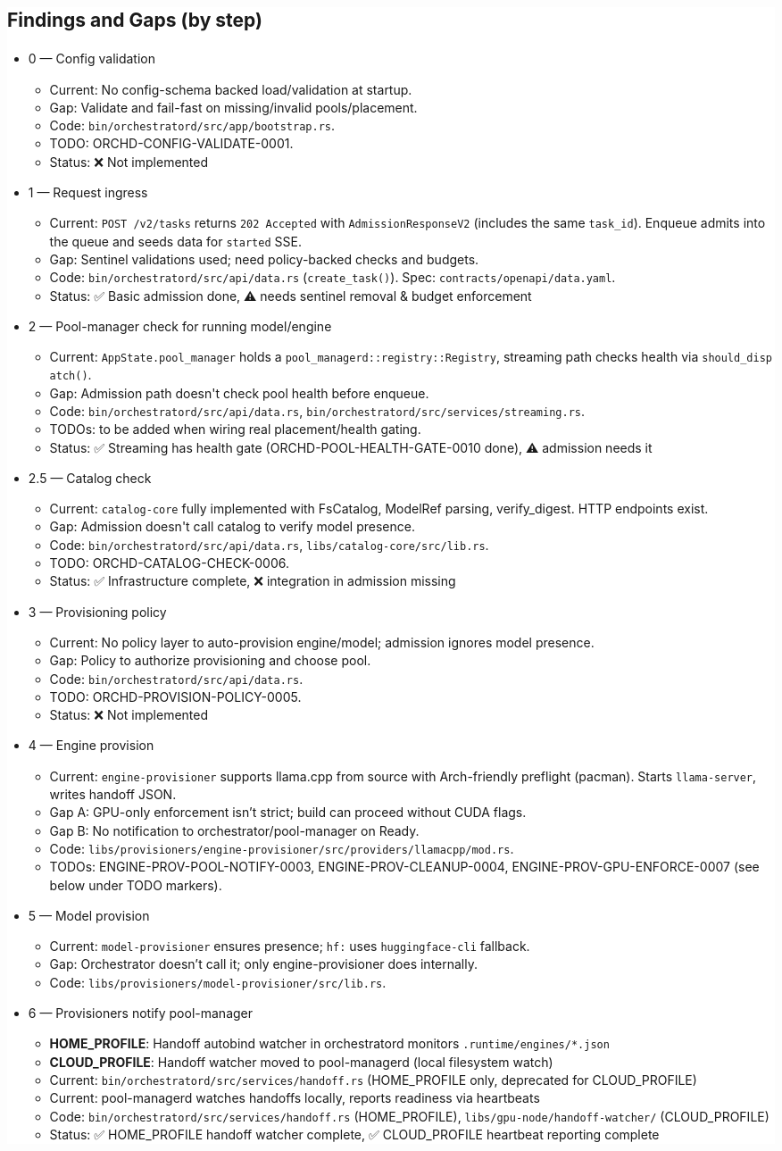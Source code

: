 ## Findings and Gaps (by step)

- 0 — Config validation
  - Current: No config-schema backed load/validation at startup.
  - Gap: Validate and fail-fast on missing/invalid pools/placement.
  - Code: `bin/orchestratord/src/app/bootstrap.rs`.
  - TODO: ORCHD-CONFIG-VALIDATE-0001.
  - Status: ❌ Not implemented

- 1 — Request ingress
  - Current: `POST /v2/tasks` returns `202 Accepted` with `AdmissionResponseV2` (includes the same `task_id`). Enqueue admits into the queue and seeds data for `started` SSE.
  - Gap: Sentinel validations used; need policy-backed checks and budgets.
  - Code: `bin/orchestratord/src/api/data.rs` (`create_task()`). Spec: `contracts/openapi/data.yaml`.
  - Status: ✅ Basic admission done, ⚠️ needs sentinel removal & budget enforcement

- 2 — Pool-manager check for running model/engine
  - Current: `AppState.pool_manager` holds a `pool_managerd::registry::Registry`, streaming path checks health via `should_dispatch()`.
  - Gap: Admission path doesn't check pool health before enqueue.
  - Code: `bin/orchestratord/src/api/data.rs`, `bin/orchestratord/src/services/streaming.rs`.
  - TODOs: to be added when wiring real placement/health gating.
  - Status: ✅ Streaming has health gate (ORCHD-POOL-HEALTH-GATE-0010 done), ⚠️ admission needs it

- 2.5 — Catalog check
  - Current: `catalog-core` fully implemented with FsCatalog, ModelRef parsing, verify_digest. HTTP endpoints exist.
  - Gap: Admission doesn't call catalog to verify model presence.
  - Code: `bin/orchestratord/src/api/data.rs`, `libs/catalog-core/src/lib.rs`.
  - TODO: ORCHD-CATALOG-CHECK-0006.
  - Status: ✅ Infrastructure complete, ❌ integration in admission missing

- 3 — Provisioning policy
  - Current: No policy layer to auto-provision engine/model; admission ignores model presence.
  - Gap: Policy to authorize provisioning and choose pool.
  - Code: `bin/orchestratord/src/api/data.rs`.
  - TODO: ORCHD-PROVISION-POLICY-0005.
  - Status: ❌ Not implemented

- 4 — Engine provision
  - Current: `engine-provisioner` supports llama.cpp from source with Arch-friendly preflight (pacman). Starts `llama-server`, writes handoff JSON.
  - Gap A: GPU-only enforcement isn’t strict; build can proceed without CUDA flags.
  - Gap B: No notification to orchestrator/pool-manager on Ready.
  - Code: `libs/provisioners/engine-provisioner/src/providers/llamacpp/mod.rs`.
  - TODOs: ENGINE-PROV-POOL-NOTIFY-0003, ENGINE-PROV-CLEANUP-0004, ENGINE-PROV-GPU-ENFORCE-0007 (see below under TODO markers).

- 5 — Model provision
  - Current: `model-provisioner` ensures presence; `hf:` uses `huggingface-cli` fallback.
  - Gap: Orchestrator doesn’t call it; only engine-provisioner does internally.
  - Code: `libs/provisioners/model-provisioner/src/lib.rs`.

- 6 — Provisioners notify pool-manager
  - **HOME_PROFILE**: Handoff autobind watcher in orchestratord monitors `.runtime/engines/*.json`
  - **CLOUD_PROFILE**: Handoff watcher moved to pool-managerd (local filesystem watch)
  - Current: `bin/orchestratord/src/services/handoff.rs` (HOME_PROFILE only, deprecated for CLOUD_PROFILE)
  - Current: pool-managerd watches handoffs locally, reports readiness via heartbeats
  - Code: `bin/orchestratord/src/services/handoff.rs` (HOME_PROFILE), `libs/gpu-node/handoff-watcher/` (CLOUD_PROFILE)
  - Status: ✅ HOME_PROFILE handoff watcher complete, ✅ CLOUD_PROFILE heartbeat reporting complete
